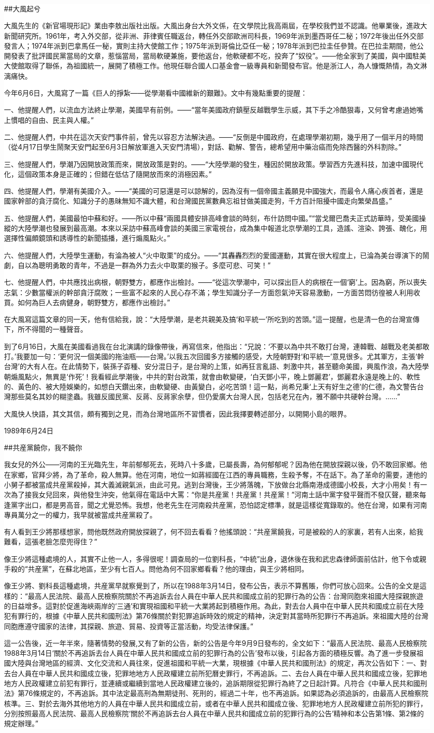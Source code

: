 
##大風起兮

大風先生的《新官場現形記》業由李敖出版社出版。大風出身台大外文係，在文學院比我高兩屆，在學校我們並不認識。他畢業後，進政大新聞研究所。1961年，考入外交部，從非洲、菲律賓任職返台，轉任外交部歐洲司科長，1969年派到墨西哥任二秘；1972年後出任外交部發言人；1974年派到巴拿馬任一秘，實則主持大使館工作；1975年派到哥倫比亞任一秘；1978年派到巴拉圭任參贊。在巴拉圭期間，他公開發表了批評國民黨當局的文章，惹惱當局，當局軟硬兼施，要他返台，他軟硬都不吃，投奔了“奴役”。——他全家到了美國，與中國駐美大使館取得了聯係，為祖國統一，展開了積極工作。他現任聯合國人口基金會一級專員和新聞發布官。他是浙江人，為人慷慨熱情，為文淋漓痛快。

今年6月6日，大風寫了一篇《巨人的掙紮——從學潮看中國維新的艱難》。文中有幾點重要的提醒：

一、他提醒人們，以流血方法終止學潮，美國早有前例。——“當年美國政府鎮壓反越戰學生示威，其下手之冷酷狠毒，又何曾考慮過她嘴上慣唱的自由、民主與人權。”

二、他提醒人們，中共在這次天安門事件前，曾先以容忍方法解決過。——“反倒是中國政府，在處理學潮初期，幾乎用了一個半月的時間（從4月17日學生鬧聚天安門起至6月3日解放軍進入天安門清場），對話、勸解、警告，總希望用中藥治癌而免除西醫的外科割除。”

三、他提醒人們，學潮乃因開放政策而來，開放政策是對的。——“大陸學潮的發生，種因於開放政策。學習西方先進科技，加速中國現代化，這個政策本身是正確的；但錯在低估了隨開放而來的消極因素。”

四、他提醒人們，學潮有美國介入。——“美國的可惡還是可以諒解的，因為沒有一個帝國主義願見中國強大，而最令人痛心疾首者，還是國家幹部的貪汙腐化、知識分子的愚昧無知不識大體，和台灣國民黨數典忘祖甘做美國走狗，千方百計阻擾中國走向繁榮昌盛。”

五、他提醒人們，美國最怕中蘇和好。——所以中蘇“兩國具體安排高峰會談的時刻，布什訪問中國。”“當戈爾巴喬夫正式訪華時，受美國操縱的大陸學潮也發展到最高潮。本來以采訪中蘇高峰會談的美國三家電視台，成為集中報道北京學潮的工具，造謠、渲染、誇張、醜化，用選擇性偏頗鏡頭和誘導性的新聞插播，進行煽風點火。”

六、他提醒人們，大陸學生運動，有淪為被人“火中取栗”的成分。——“其轟轟烈烈的愛國運動，其實在很大程度上，已淪為美台導演下的鬧劇，自以為聰明勇敢的青年，不過是一群為外力去火中取栗的猴子。多麼可悲、可笑！”

七、他提醒人們，中共應找出病根，朝野雙方，都應作出檢討。——“從這次學潮中，可以探出巨人的病根在一個‘窮’上。因為窮，所以喪失志氣：少數當權派的幹部貪汙腐敗；一些富不起來的人民心存不滿；學生知識分子一方面怨氣沖天容易激動，一方面苦悶彷徨被人利用收買。如何為巨人去病健身，朝野雙方，都應作出檢討。”

在大風寫這篇文章的同一天，他有信給我，說：“大陸學潮，是老共親美及搞‘和平統一’所吃到的苦頭。”這一提醒，也是清一色的台灣宣傳下，所不得聞的一種聲音。

到了6月16日，大風在美國看過我在台北演講的錄像帶後，再寫信來，他指出：“兄說：‘不要以為中共不敢打台灣，連韓戰、越戰及老美都敢打。’我要加一句：‘更何況一個美國的拖油瓶——台灣。’以我五次回國多方接觸的感受，大陸朝野對‘和平統一’意見很多。尤其軍方，主張‘幹台灣’的大有人在。在此情勢下，裝孫子孬種、安分混日子，是台灣的上策，如再狂言亂語、刺激中共，甚至聽命美國，興風作浪，為大陸學朝煽風點火，無異是‘作死’！我看經此學潮後，中共的對台政策，就會由軟變硬，‘白天鄧小平，晚上鄧麗君’，鄧麗君永遠是晚上的、軟性的、黃色的、被大陸娛樂的，如想白天鑽出來，由軟變硬、由黃變白，必吃苦頭！這一點，尚希兄秉‘上天有好生之德’的仁德，為文警告台灣那些莫名其妙的糊塗蟲。我雖反國民黨、反蔣、反蔣家余孽，但仍愛廣大台灣人民，包括老兄在內，雅不願中共硬幹台灣。……”

大風快人快語，其文其信，頗有獨到之見，而為台灣地區所不習慣者，因此我擇要轉述部分，以開開小島的眼界。

1989年6月24日



##共産黨饒你，我不饒你

我女兒的外公——河南的王光臨先生，年前郁郁死去，死時八十多歲，已屬長壽，為何郁郁呢？因為他在開放探親以後，仍不敢回家鄉。他在家鄉，官拜少將，為了革命，殺人無算。他在河南，地位一如蔣經國在江西的專員職務，生殺予奪，不在話下。為了革命的需要，連他的小舅子都被當成共産黨殺掉，其大義滅親氣派，由此可見。逃到台灣後，王少將落魄，下放做台北縣南港成德國小校長，大才小用矣！有一次為了接我女兒回來，與他發生沖突，他氣得在電話中大罵：“你是共産黨！共産黨！共産黨！”河南土話中黨字發平聲而不發仄聲，聽來每逢黨字出口，都是男高音，聞之尤覺恐怖。我想，他老先生在河南殺共産黨，恐怕認定標準，就是這樣從寬錄取的。他在台灣，如果有河南專員萬分之一的權力，我早就被當成共産黨殺了。

有人看到王少將那樣想家，問他既然政府開放探親了，何不回去看看？他搖頭說：“共産黨饒我，可是被殺的人的家裏，若有人出來，給我難看，這張老臉怎麼兜得住？”

像王少將這種處境的人，其實不止他一人，多得很呢！調查局的一位劉科長，“中統”出身，退休後在我和武忠森律師面前估計，他下令或親手殺的“共産黨”，在蘇北地區，至少有七百人。問他為何不回家鄉看看？他的理由，與王少將相同。

像王少將、劉科長這種處境，共産黨早就察覺到了，所以在1988年3月14日，發布公告，表示不算舊賬，你們可放心回來。公告的全文是這樣的：“最高人民法院、最高人民檢察院關於不再追訴去台人員在中華人民共和國成立前的犯罪行為的公告：台灣同胞來祖國大陸探親旅遊的日益增多。這對於促進海峽兩岸的‘三通’和實現祖國和平統一大業將起到積極作用。為此，對去台人員中在中華人民共和國成立前在大陸犯有罪行的，根據《中華人民共和國刑法》第76條關於對犯罪追訴時效的規定的精神，決定對其當時所犯罪行不再追訴。來祖國大陸的台灣同胞應遵守國家的法律，其探親、旅遊、貿易、投資等正當活動，均受法律保護。”

這一公告後，近一年半來，隨著情勢的發展,又有了新的公告，新的公告是今年9月9日發布的，全文如下：“最高人民法院、最高人民檢察院1988年3月14日‘關於不再追訴去台人員在中華人民共和國成立前的犯罪行為的公告’發布以後，引起各方面的積極反響。為了進一步發展祖國大陸與台灣地區的經濟、文化交流和人員往來，促進祖國和平統一大業，現根據《中華人民共和國刑法》的規定，再次公告如下：一、對去台人員在中華人民共和國成立後，犯罪地地方人民政權建立前所犯曆史罪行，不再追訴。二、去台人員在中華人民共和國成立後，犯罪地地方人民政權建立前犯有罪行，並連續或繼續到當地人民政權建立後的，追訴期限從犯罪行為終了之日起計算。凡符合《中華人民共和國刑法》第76條規定的，不再追訴。其中法定最高刑為無期徒刑、死刑的，經過二十年，也不再追訴。如果認為必須追訴的，由最高人民檢察院核準。三、對於去海外其他地方的人員在中華人民共和國成立前，或者在中華人民共和國成立後、犯罪地地方人民政權建立前所犯的罪行，分別按照最高人民法院、最高人民檢察院‘關於不再追訴去台人員在中華人民共和國成立前的犯罪行為的公告’精神和本公告第1條、第2條的規定辦理。”
